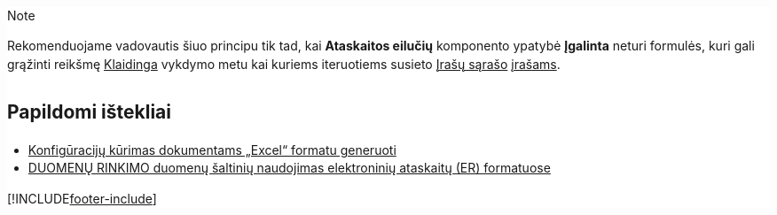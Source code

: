 > [!NOTE]
> Rekomenduojame vadovautis šiuo principu tik tad, kai **Ataskaitos eilučių** komponento ypatybė **Įgalinta** neturi formulės, kuri gali grąžinti reikšmę [Klaidinga](er-formula-supported-data-types-primitive.md#boolean) vykdymo metu kai kuriems iteruotiems susieto [Įrašų sąrašo](er-formula-supported-data-types-composite.md#record-list) [įrašams](er-formula-supported-data-types-composite.md#record).

## <a name="additional-resources"></a>Papildomi ištekliai

- [Konfigūracijų kūrimas dokumentams „Excel“ formatu generuoti](er-fillable-excel.md)
- [DUOMENŲ RINKIMO duomenų šaltinių naudojimas elektroninių ataskaitų (ER) formatuose](er-data-collection-data-sources.md)

[!INCLUDE[footer-include](../../../includes/footer-banner.md)]
